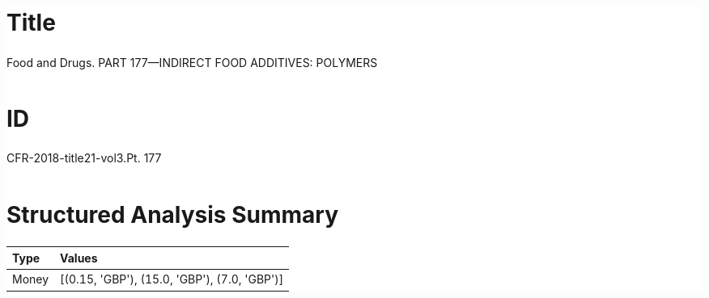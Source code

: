 # Title

 Food and Drugs. PART 177—INDIRECT FOOD ADDITIVES: POLYMERS


# ID

 CFR-2018-title21-vol3.Pt. 177


# Structured Analysis Summary

| Type        | Values                                                                                                                                                                                                                                                                                                                                                                                                                                                                                                                                                                                                                                                                                                                                                                                                                                                                                                                                                                                                                                                                                                                                                                                                                                                                                                                                                                                                                                                                                                                                                                                                                                                                                                                                                                                      |
|:------------|:--------------------------------------------------------------------------------------------------------------------------------------------------------------------------------------------------------------------------------------------------------------------------------------------------------------------------------------------------------------------------------------------------------------------------------------------------------------------------------------------------------------------------------------------------------------------------------------------------------------------------------------------------------------------------------------------------------------------------------------------------------------------------------------------------------------------------------------------------------------------------------------------------------------------------------------------------------------------------------------------------------------------------------------------------------------------------------------------------------------------------------------------------------------------------------------------------------------------------------------------------------------------------------------------------------------------------------------------------------------------------------------------------------------------------------------------------------------------------------------------------------------------------------------------------------------------------------------------------------------------------------------------------------------------------------------------------------------------------------------------------------------------------------------------|
| Money       | [(0.15, 'GBP'), (15.0, 'GBP'), (7.0, 'GBP')]                                                                                                                                                                                                                                                                                                                                                                                                                                                                                                                                                                                                                                                                                                                                                                                                                                                                                                                                                                                                                                                                                                                                                                                                                                                                                                                                                                                                                                                                                                                                                                                                                                                                                                                                                |